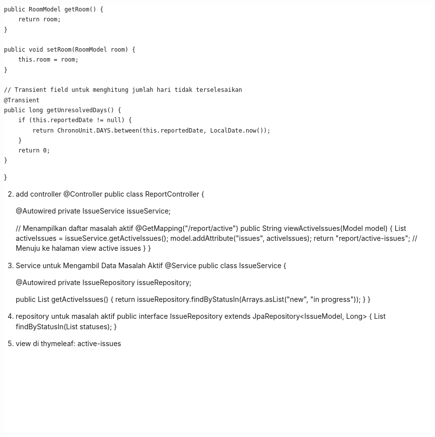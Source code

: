     public RoomModel getRoom() {
        return room;
    }

    public void setRoom(RoomModel room) {
        this.room = room;
    }

    // Transient field untuk menghitung jumlah hari tidak terselesaikan
    @Transient
    public long getUnresolvedDays() {
        if (this.reportedDate != null) {
            return ChronoUnit.DAYS.between(this.reportedDate, LocalDate.now());
        }
        return 0;
    }
}

2. add controller
@Controller
public class ReportController {

    @Autowired
    private IssueService issueService;

    // Menampilkan daftar masalah aktif
    @GetMapping("/report/active")
    public String viewActiveIssues(Model model) {
        List<IssueModel> activeIssues = issueService.getActiveIssues();
        model.addAttribute("issues", activeIssues);
        return "report/active-issues";  // Menuju ke halaman view active issues
    }
}


3.  Service untuk Mengambil Data Masalah Aktif
@Service
public class IssueService {

    @Autowired
    private IssueRepository issueRepository;

    public List<IssueModel> getActiveIssues() {
        return issueRepository.findByStatusIn(Arrays.asList("new", "in progress"));
    }
}

4. repository untuk masalah aktif
public interface IssueRepository extends JpaRepository<IssueModel, Long> {
    List<IssueModel> findByStatusIn(List<String> statuses);
}

5. view di thymeleaf: active-issues
<!DOCTYPE html>
<html lang="en" xmlns:th="http://thymeleaf.org">
<head>
    <meta charset="UTF-8">
    <title>Masalah Aktif</title>
    <object th:insert="~{fragments/fragment::css}" th:remove="tag"></object>
    <object th:insert="~{fragments/fragment::js}" th:remove="tag"></object>
</head>
<body>
<nav th:replace="~{fragments/fragment::navbar(~{::home})}"></nav>
